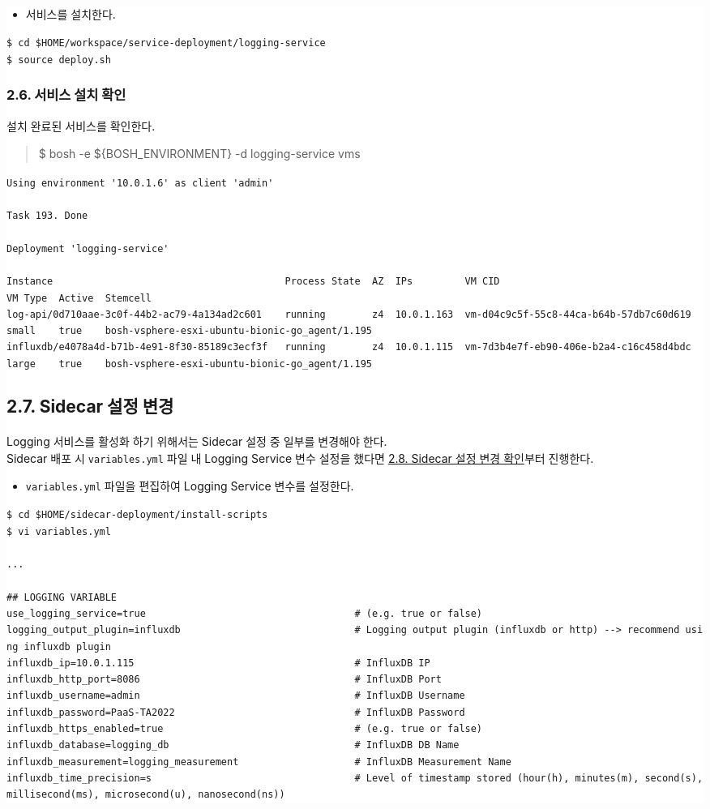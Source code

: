 - 서비스를 설치한다.
```shell
$ cd $HOME/workspace/service-deployment/logging-service
$ source deploy.sh
```


### <div id="2.6"/> 2.6. 서비스 설치 확인

설치 완료된 서비스를 확인한다.

> $ bosh -e ${BOSH_ENVIRONMENT} -d logging-service vms
```shell
Using environment '10.0.1.6' as client 'admin'

Task 193. Done

Deployment 'logging-service'

Instance                                        Process State  AZ  IPs         VM CID                                   VM Type  Active  Stemcell
log-api/0d710aae-3c0f-44b2-ac79-4a134ad2c601    running        z4  10.0.1.163  vm-d04c9c5f-55c8-44ca-b64b-57db7c60d619  small    true    bosh-vsphere-esxi-ubuntu-bionic-go_agent/1.195
influxdb/e4078a4d-b71b-4e91-8f30-85189c3ecf3f   running        z4  10.0.1.115  vm-7d3b4e7f-eb90-406e-b2a4-c16c458d4bdc  large    true    bosh-vsphere-esxi-ubuntu-bionic-go_agent/1.195

```

## <div id='2.7'> 2.7. Sidecar 설정 변경
Logging 서비스를 활성화 하기 위해서는 Sidecar 설정 중 일부를 변경해야 한다.  
Sidecar 배포 시 `variables.yml` 파일 내 Logging Service 변수 설정을 했다면 [2.8. Sidecar 설정 변경 확인](#2.8)부터 진행한다.
- `variables.yml` 파일을 편집하여 Logging Service 변수를 설정한다.
```
$ cd $HOME/sidecar-deployment/install-scripts
$ vi variables.yml

...

## LOGGING VARIABLE
use_logging_service=true                                    # (e.g. true or false)
logging_output_plugin=influxdb                              # Logging output plugin (influxdb or http) --> recommend using influxdb plugin
influxdb_ip=10.0.1.115                                      # InfluxDB IP
influxdb_http_port=8086                                     # InfluxDB Port
influxdb_username=admin                                     # InfluxDB Username
influxdb_password=PaaS-TA2022                               # InfluxDB Password
influxdb_https_enabled=true                                 # (e.g. true or false)
influxdb_database=logging_db                                # InfluxDB DB Name
influxdb_measurement=logging_measurement                    # InfluxDB Measurement Name
influxdb_time_precision=s                                   # Level of timestamp stored (hour(h), minutes(m), second(s), millisecond(ms), microsecond(u), nanosecond(ns))

```
